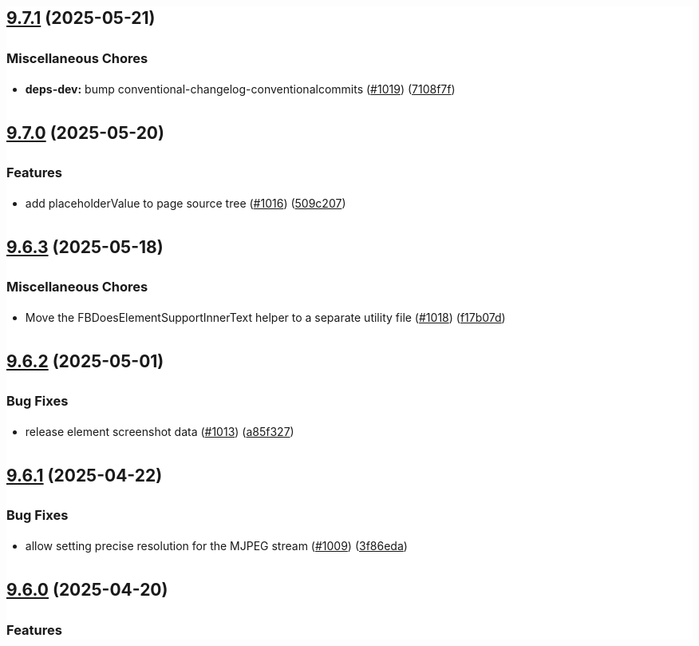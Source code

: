 ## [9.7.1](https://github.com/appium/WebDriverAgent/compare/v9.7.0...v9.7.1) (2025-05-21)

### Miscellaneous Chores

* **deps-dev:** bump conventional-changelog-conventionalcommits ([#1019](https://github.com/appium/WebDriverAgent/issues/1019)) ([7108f7f](https://github.com/appium/WebDriverAgent/commit/7108f7f79575a1758bc7f05bd4ef790fd7694784))

## [9.7.0](https://github.com/appium/WebDriverAgent/compare/v9.6.3...v9.7.0) (2025-05-20)

### Features

* add placeholderValue to page source tree ([#1016](https://github.com/appium/WebDriverAgent/issues/1016)) ([509c207](https://github.com/appium/WebDriverAgent/commit/509c207b1366dd8582ba273edcdf77bfb30f53c9))

## [9.6.3](https://github.com/appium/WebDriverAgent/compare/v9.6.2...v9.6.3) (2025-05-18)

### Miscellaneous Chores

* Move the FBDoesElementSupportInnerText helper to a separate utility file ([#1018](https://github.com/appium/WebDriverAgent/issues/1018)) ([f17b07d](https://github.com/appium/WebDriverAgent/commit/f17b07d03abb6c2100405fda04326b7c35bfb48b))

## [9.6.2](https://github.com/appium/WebDriverAgent/compare/v9.6.1...v9.6.2) (2025-05-01)

### Bug Fixes

* release element screenshot data ([#1013](https://github.com/appium/WebDriverAgent/issues/1013)) ([a85f327](https://github.com/appium/WebDriverAgent/commit/a85f3271991556941234fbc888528051b1569db1))

## [9.6.1](https://github.com/appium/WebDriverAgent/compare/v9.6.0...v9.6.1) (2025-04-22)

### Bug Fixes

* allow setting precise resolution for the MJPEG stream ([#1009](https://github.com/appium/WebDriverAgent/issues/1009)) ([3f86eda](https://github.com/appium/WebDriverAgent/commit/3f86edafda42d955929f7cca870e2b8da54ae930))

## [9.6.0](https://github.com/appium/WebDriverAgent/compare/v9.5.2...v9.6.0) (2025-04-20)

### Features

